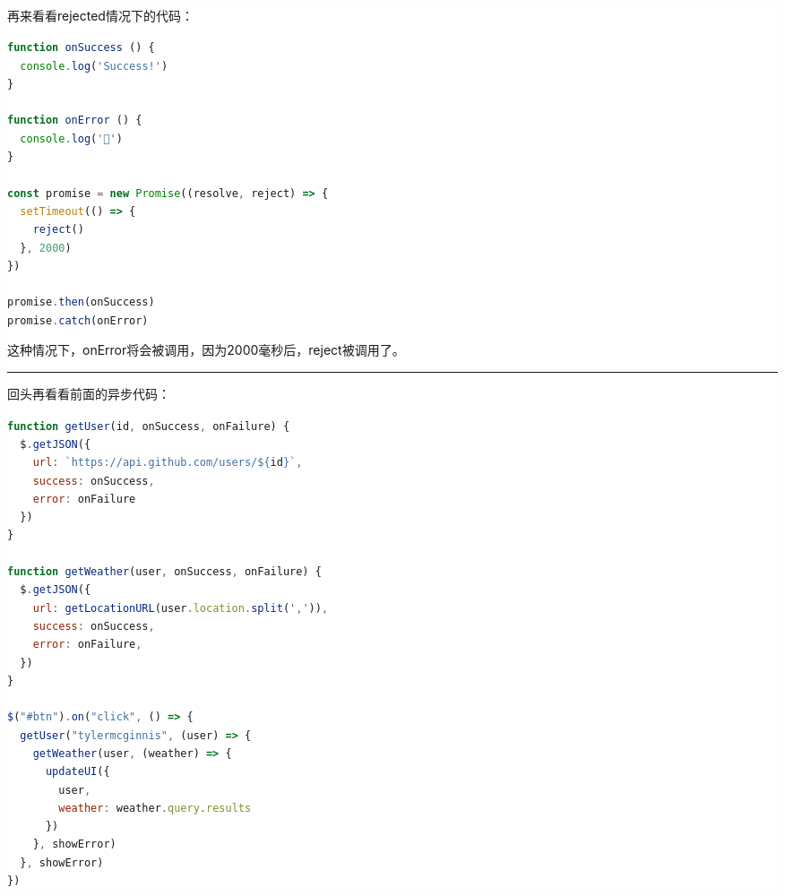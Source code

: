 再来看看rejected情况下的代码：

```javascript
function onSuccess () {
  console.log('Success!')
}

function onError () {
  console.log('💩')
}

const promise = new Promise((resolve, reject) => {
  setTimeout(() => {
    reject()
  }, 2000)
})

promise.then(onSuccess)
promise.catch(onError)
```

这种情况下，onError将会被调用，因为2000毫秒后，reject被调用了。

---

回头再看看前面的异步代码：

```javascript
function getUser(id, onSuccess, onFailure) {
  $.getJSON({
    url: `https://api.github.com/users/${id}`,
    success: onSuccess,
    error: onFailure
  })
}

function getWeather(user, onSuccess, onFailure) {
  $.getJSON({
    url: getLocationURL(user.location.split(',')),
    success: onSuccess,
    error: onFailure,
  })
}

$("#btn").on("click", () => {
  getUser("tylermcginnis", (user) => {
    getWeather(user, (weather) => {
      updateUI({
        user,
        weather: weather.query.results
      })
    }, showError)
  }, showError)
})
```
